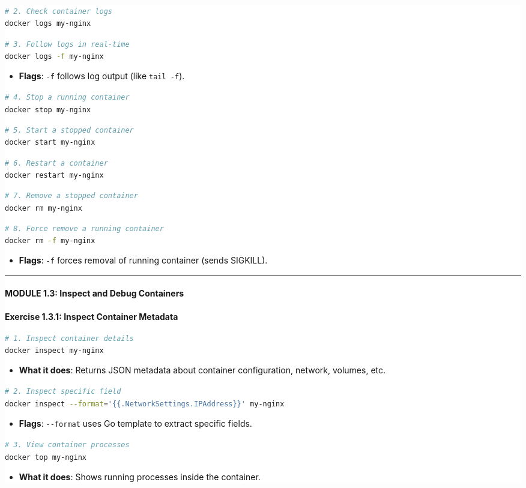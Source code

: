 ```bash
# 2. Check container logs
docker logs my-nginx
```

```bash
# 3. Follow logs in real-time
docker logs -f my-nginx
```
- **Flags**: `-f` follows log output (like `tail -f`).

```bash
# 4. Stop a running container
docker stop my-nginx
```

```bash
# 5. Start a stopped container
docker start my-nginx
```

```bash
# 6. Restart a container
docker restart my-nginx
```

```bash
# 7. Remove a stopped container
docker rm my-nginx
```

```bash
# 8. Force remove a running container
docker rm -f my-nginx
```
- **Flags**: `-f` forces removal of running container (sends SIGKILL).

---

#### **MODULE 1.3: Inspect and Debug Containers**

**Exercise 1.3.1: Inspect Container Metadata**
```bash
# 1. Inspect container details
docker inspect my-nginx
```
- **What it does**: Returns JSON metadata about container configuration, network, volumes, etc.

```bash
# 2. Inspect specific field
docker inspect --format='{{.NetworkSettings.IPAddress}}' my-nginx
```
- **Flags**: `--format` uses Go template to extract specific fields.

```bash
# 3. View container processes
docker top my-nginx
```
- **What it does**: Shows running processes inside the container.
